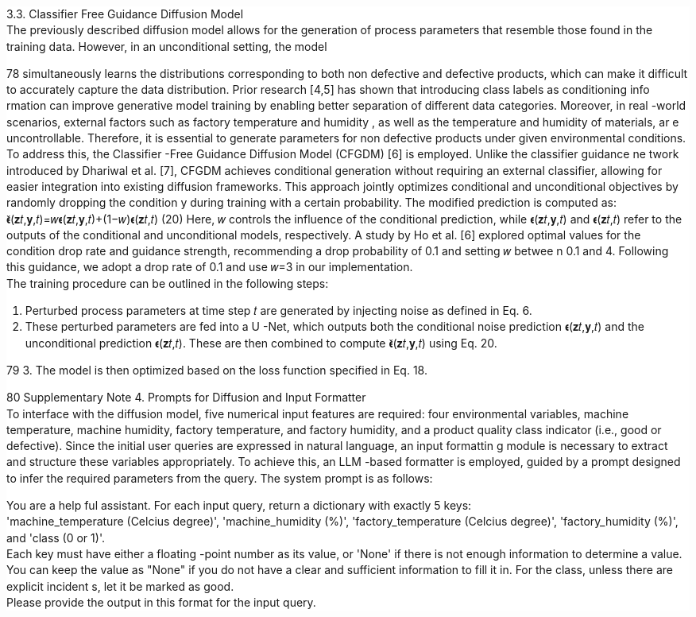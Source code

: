 3.3. Classifier Free Guidance Diffusion Model  
 The previously described diffusion model allows for the generation of process parameters 
that resemble those found in the training data. However, in an unconditional setting, the model 

78 simultaneously learns the distributions corresponding to both non defective and defective products, 
which can make it difficult to accurately capture the data distribution. Prior research [4,5] has 
shown that introducing class labels as conditioning info rmation can improve generative model 
training by enabling better separation of different data categories. Moreover, in real -world 
scenarios, external factors such as factory temperature and humidity , as well as the temperature and 
humidity of materials, ar e uncontrollable. Therefore, it is essential to generate parameters for non 
defective products under given environmental conditions.  
 To address this, the Classifier -Free Guidance Diffusion Model (CFGDM) [6] is employed. 
Unlike the classifier guidance ne twork introduced by Dhariwal et al. [7], CFGDM achieves 
conditional generation without requiring an external classifier, allowing for easier integration into 
existing diffusion frameworks. This approach jointly optimizes conditional and unconditional 
objectives by randomly dropping the condition y during training with a certain probability. The 
modified prediction is computed as:  
𝛜̌(𝐳𝑡,𝐲,𝑡)=𝑤𝛜(𝐳𝑡,𝐲,𝑡)+(1−𝑤)𝛜(𝐳𝑡,𝑡) (20) 
Here, 𝑤 controls the influence of the conditional prediction, while 𝛜(𝐳𝑡,𝐲,𝑡) and 𝛜(𝐳𝑡,𝑡) refer to 
the outputs of the conditional and unconditional models, respectively. A study by Ho et al. [6] 
explored optimal values for the condition drop rate and guidance strength, recommending a drop 
probability of 0.1 and setting 𝑤 betwee n 0.1 and 4. Following this guidance, we adopt a drop rate 
of 0.1 and use 𝑤=3 in our implementation.  
 The training procedure can be outlined in the following steps:  
1. Perturbed process parameters at time step 𝑡 are generated by injecting noise as defined in 
Eq. 6.  
2. These perturbed parameters are fed into a U -Net, which outputs both the conditional noise 
prediction 𝛜(𝐳𝑡,𝐲,𝑡) and the unconditional prediction 𝛜(𝐳𝑡,𝑡). These are then combined 
to compute 𝛜̌(𝐳𝑡,𝐲,𝑡) using Eq. 20.  

79 3. The model is then optimized based on the loss function specified in Eq. 18.  
  

80 Supplementary Note 4. Prompts for Diffusion and Input Formatter  
 To interface with the diffusion model, five numerical input features are required: four 
environmental variables, machine temperature, machine humidity, factory temperature, and factory 
humidity, and a product quality class indicator (i.e., good or defective). Since the initial user queries 
are expressed in natural language, an input formattin g module is necessary to extract and structure 
these variables appropriately. To achieve this, an LLM -based formatter is employed, guided by a 
prompt designed to infer the required parameters from the query. The system prompt is as follows:  
 
You are a help ful assistant. For each input query, return a dictionary with exactly 5 keys:  
'machine_temperature (Celcius degree)', 'machine_humidity (%)', 'factory_temperature 
(Celcius degree)', 'factory_humidity (%)', and 'class (0 or 1)'.  
Each key must have either a floating -point number as its value, or 'None' if there is not enough 
information to determine a value.  
You can keep the value as "None" if you do not have a clear and sufficient information to fill it 
in. 
For the class, unless there are explicit incident s, let it be marked as good.  
Please provide the output in this format for the input query.  
 
